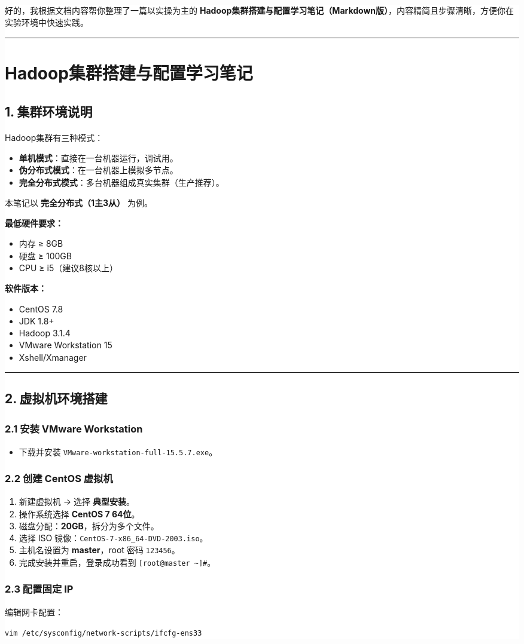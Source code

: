 好的，我根据文档内容帮你整理了一篇以实操为主的 **Hadoop集群搭建与配置学习笔记（Markdown版）**，内容精简且步骤清晰，方便你在实验环境中快速实践。

------

# Hadoop集群搭建与配置学习笔记

## 1. 集群环境说明

Hadoop集群有三种模式：

- **单机模式**：直接在一台机器运行，调试用。
- **伪分布式模式**：在一台机器上模拟多节点。
- **完全分布式模式**：多台机器组成真实集群（生产推荐）。

本笔记以 **完全分布式（1主3从）** 为例。

**最低硬件要求：**

- 内存 ≥ 8GB
- 硬盘 ≥ 100GB
- CPU ≥ i5（建议8核以上）

**软件版本：**

- CentOS 7.8
- JDK 1.8+
- Hadoop 3.1.4
- VMware Workstation 15
- Xshell/Xmanager

------

## 2. 虚拟机环境搭建

### 2.1 安装 VMware Workstation

- 下载并安装 `VMware-workstation-full-15.5.7.exe`。

### 2.2 创建 CentOS 虚拟机

1. 新建虚拟机 → 选择 **典型安装**。
2. 操作系统选择 **CentOS 7 64位**。
3. 磁盘分配：**20GB**，拆分为多个文件。
4. 选择 ISO 镜像：`CentOS-7-x86_64-DVD-2003.iso`。
5. 主机名设置为 **master**，root 密码 `123456`。
6. 完成安装并重启，登录成功看到 `[root@master ~]#`。

### 2.3 配置固定 IP

编辑网卡配置：

```bash
vim /etc/sysconfig/network-scripts/ifcfg-ens33
```
